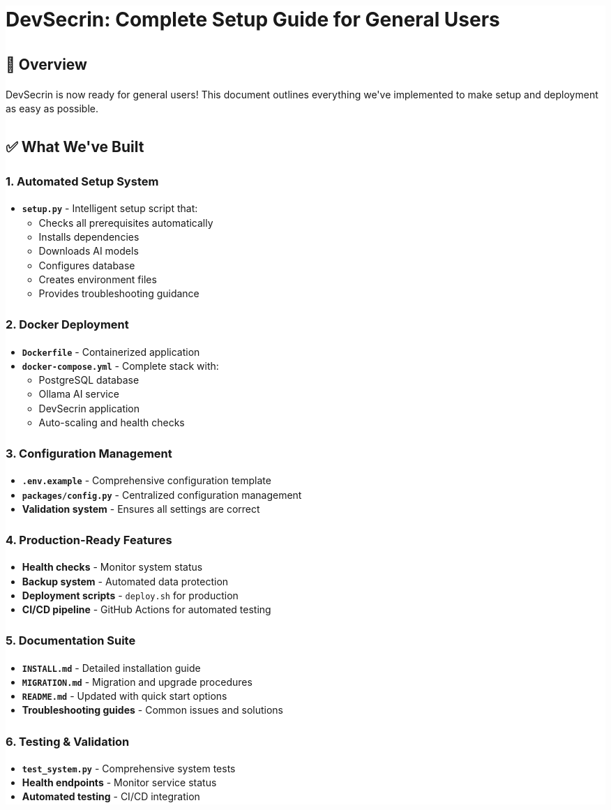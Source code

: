 # DevSecrin: Complete Setup Guide for General Users

## 🎯 Overview

DevSecrin is now ready for general users! This document outlines everything we've implemented to make setup and deployment as easy as possible.

## ✅ What We've Built

### 1. **Automated Setup System**
- **`setup.py`** - Intelligent setup script that:
  - Checks all prerequisites automatically
  - Installs dependencies
  - Downloads AI models
  - Configures database
  - Creates environment files
  - Provides troubleshooting guidance

### 2. **Docker Deployment**
- **`Dockerfile`** - Containerized application
- **`docker-compose.yml`** - Complete stack with:
  - PostgreSQL database
  - Ollama AI service
  - DevSecrin application
  - Auto-scaling and health checks

### 3. **Configuration Management**
- **`.env.example`** - Comprehensive configuration template
- **`packages/config.py`** - Centralized configuration management
- **Validation system** - Ensures all settings are correct

### 4. **Production-Ready Features**
- **Health checks** - Monitor system status
- **Backup system** - Automated data protection
- **Deployment scripts** - `deploy.sh` for production
- **CI/CD pipeline** - GitHub Actions for automated testing

### 5. **Documentation Suite**
- **`INSTALL.md`** - Detailed installation guide
- **`MIGRATION.md`** - Migration and upgrade procedures
- **`README.md`** - Updated with quick start options
- **Troubleshooting guides** - Common issues and solutions

### 6. **Testing & Validation**
- **`test_system.py`** - Comprehensive system tests
- **Health endpoints** - Monitor service status
- **Automated testing** - CI/CD integration

